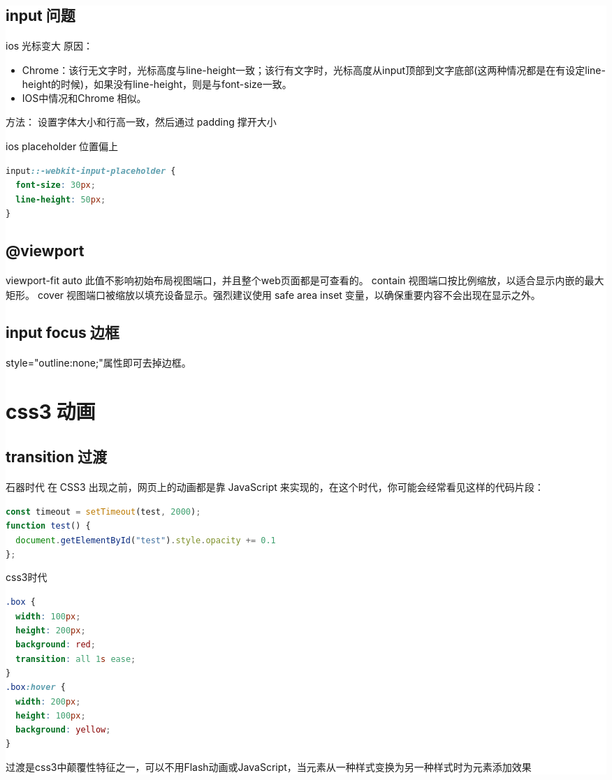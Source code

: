``` css
```

## input 问题
ios 光标变大
原因：
- Chrome：该行无文字时，光标高度与line-height一致；该行有文字时，光标高度从input顶部到文字底部(这两种情况都是在有设定line-height的时候)，如果没有line-height，则是与font-size一致。
- IOS中情况和Chrome 相似。

方法：
设置字体大小和行高一致，然后通过 padding 撑开大小

ios placeholder 位置偏上
``` css
input::-webkit-input-placeholder {
  font-size: 30px;
  line-height: 50px;
}
```

## @viewport
viewport-fit
auto
此值不影响初始布局视图端口，并且整个web页面都是可查看的。
contain
视图端口按比例缩放，以适合显示内嵌的最大矩形。
cover
视图端口被缩放以填充设备显示。强烈建议使用 safe area inset 变量，以确保重要内容不会出现在显示之外。

## input focus 边框
style="outline:none;"属性即可去掉边框。

# css3 动画
## transition 过渡
石器时代
在 CSS3 出现之前，网页上的动画都是靠 JavaScript 来实现的，在这个时代，你可能会经常看见这样的代码片段：
``` js
const timeout = setTimeout(test, 2000);
function test() {
  document.getElementById("test").style.opacity += 0.1
};
```

css3时代
``` css
.box {
  width: 100px;
  height: 200px;
  background: red;
  transition: all 1s ease;
}
.box:hover {
  width: 200px;
  height: 100px;
  background: yellow;
}
```
过渡是css3中颠覆性特征之一，可以不用Flash动画或JavaScript，当元素从一种样式变换为另一种样式时为元素添加效果
